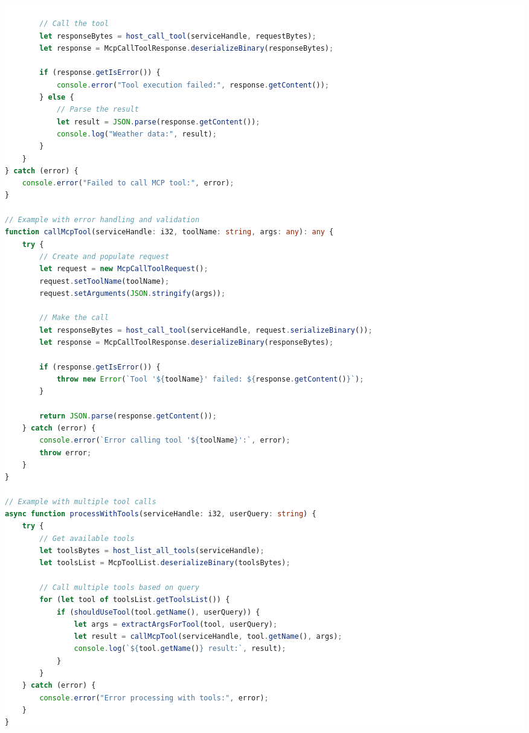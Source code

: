 ```typescript
        
        // Call the tool
        let responseBytes = host_call_tool(serviceHandle, requestBytes);
        let response = McpCallToolResponse.deserializeBinary(responseBytes);
        
        if (response.getIsError()) {
            console.error("Tool execution failed:", response.getContent());
        } else {
            // Parse the result
            let result = JSON.parse(response.getContent());
            console.log("Weather data:", result);
        }
    }
} catch (error) {
    console.error("Failed to call MCP tool:", error);
}

// Example with error handling and validation
function callMcpTool(serviceHandle: i32, toolName: string, args: any): any {
    try {
        // Create and populate request
        let request = new McpCallToolRequest();
        request.setToolName(toolName);
        request.setArguments(JSON.stringify(args));
        
        // Make the call
        let responseBytes = host_call_tool(serviceHandle, request.serializeBinary());
        let response = McpCallToolResponse.deserializeBinary(responseBytes);
        
        if (response.getIsError()) {
            throw new Error(`Tool '${toolName}' failed: ${response.getContent()}`);
        }
        
        return JSON.parse(response.getContent());
    } catch (error) {
        console.error(`Error calling tool '${toolName}':`, error);
        throw error;
    }
}

// Example with multiple tool calls
async function processWithTools(serviceHandle: i32, userQuery: string) {
    try {
        // Get available tools
        let toolsBytes = host_list_all_tools(serviceHandle);
        let toolsList = McpToolList.deserializeBinary(toolsBytes);
        
        // Call multiple tools based on query
        for (let tool of toolsList.getToolsList()) {
            if (shouldUseTool(tool.getName(), userQuery)) {
                let args = extractArgsForTool(tool, userQuery);
                let result = callMcpTool(serviceHandle, tool.getName(), args);
                console.log(`${tool.getName()} result:`, result);
            }
        }
    } catch (error) {
        console.error("Error processing with tools:", error);
    }
}
```
